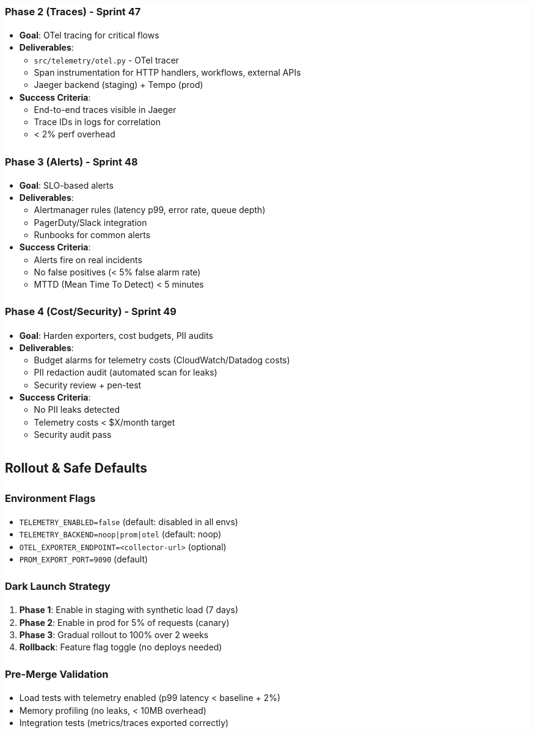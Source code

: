 ### Phase 2 (Traces) - Sprint 47
- **Goal**: OTel tracing for critical flows
- **Deliverables**:
  - `src/telemetry/otel.py` - OTel tracer
  - Span instrumentation for HTTP handlers, workflows, external APIs
  - Jaeger backend (staging) + Tempo (prod)
- **Success Criteria**:
  - End-to-end traces visible in Jaeger
  - Trace IDs in logs for correlation
  - < 2% perf overhead

### Phase 3 (Alerts) - Sprint 48
- **Goal**: SLO-based alerts
- **Deliverables**:
  - Alertmanager rules (latency p99, error rate, queue depth)
  - PagerDuty/Slack integration
  - Runbooks for common alerts
- **Success Criteria**:
  - Alerts fire on real incidents
  - No false positives (< 5% false alarm rate)
  - MTTD (Mean Time To Detect) < 5 minutes

### Phase 4 (Cost/Security) - Sprint 49
- **Goal**: Harden exporters, cost budgets, PII audits
- **Deliverables**:
  - Budget alarms for telemetry costs (CloudWatch/Datadog costs)
  - PII redaction audit (automated scan for leaks)
  - Security review + pen-test
- **Success Criteria**:
  - No PII leaks detected
  - Telemetry costs < $X/month target
  - Security audit pass

## Rollout & Safe Defaults

### Environment Flags
- `TELEMETRY_ENABLED=false` (default: disabled in all envs)
- `TELEMETRY_BACKEND=noop|prom|otel` (default: noop)
- `OTEL_EXPORTER_ENDPOINT=<collector-url>` (optional)
- `PROM_EXPORT_PORT=9090` (default)

### Dark Launch Strategy
1. **Phase 1**: Enable in staging with synthetic load (7 days)
2. **Phase 2**: Enable in prod for 5% of requests (canary)
3. **Phase 3**: Gradual rollout to 100% over 2 weeks
4. **Rollback**: Feature flag toggle (no deploys needed)

### Pre-Merge Validation
- Load tests with telemetry enabled (p99 latency < baseline + 2%)
- Memory profiling (no leaks, < 10MB overhead)
- Integration tests (metrics/traces exported correctly)
